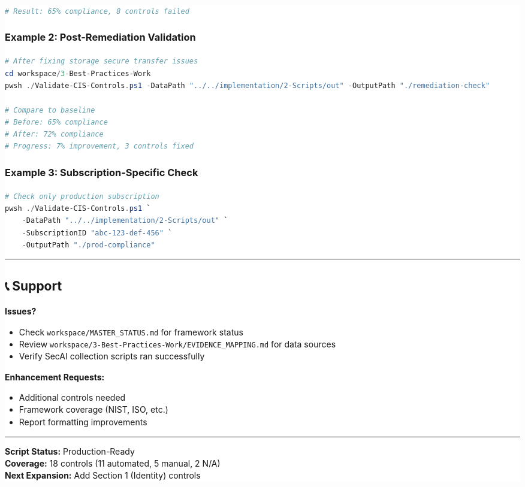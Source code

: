 ```powershell
# Result: 65% compliance, 8 controls failed
```

### Example 2: Post-Remediation Validation

```powershell
# After fixing storage secure transfer issues
cd workspace/3-Best-Practices-Work
pwsh ./Validate-CIS-Controls.ps1 -DataPath "../../implementation/2-Scripts/out" -OutputPath "./remediation-check"

# Compare to baseline
# Before: 65% compliance
# After: 72% compliance
# Progress: 7% improvement, 3 controls fixed
```

### Example 3: Subscription-Specific Check

```powershell
# Check only production subscription
pwsh ./Validate-CIS-Controls.ps1 `
    -DataPath "../../implementation/2-Scripts/out" `
    -SubscriptionID "abc-123-def-456" `
    -OutputPath "./prod-compliance"
```

---

## 📞 Support

**Issues?**
- Check `workspace/MASTER_STATUS.md` for framework status
- Review `workspace/3-Best-Practices-Work/EVIDENCE_MAPPING.md` for data sources
- Verify SecAI collection scripts ran successfully

**Enhancement Requests:**
- Additional controls needed
- Framework coverage (NIST, ISO, etc.)
- Report formatting improvements

---

**Script Status:** Production-Ready  
**Coverage:** 18 controls (11 automated, 5 manual, 2 N/A)  
**Next Expansion:** Add Section 1 (Identity) controls

